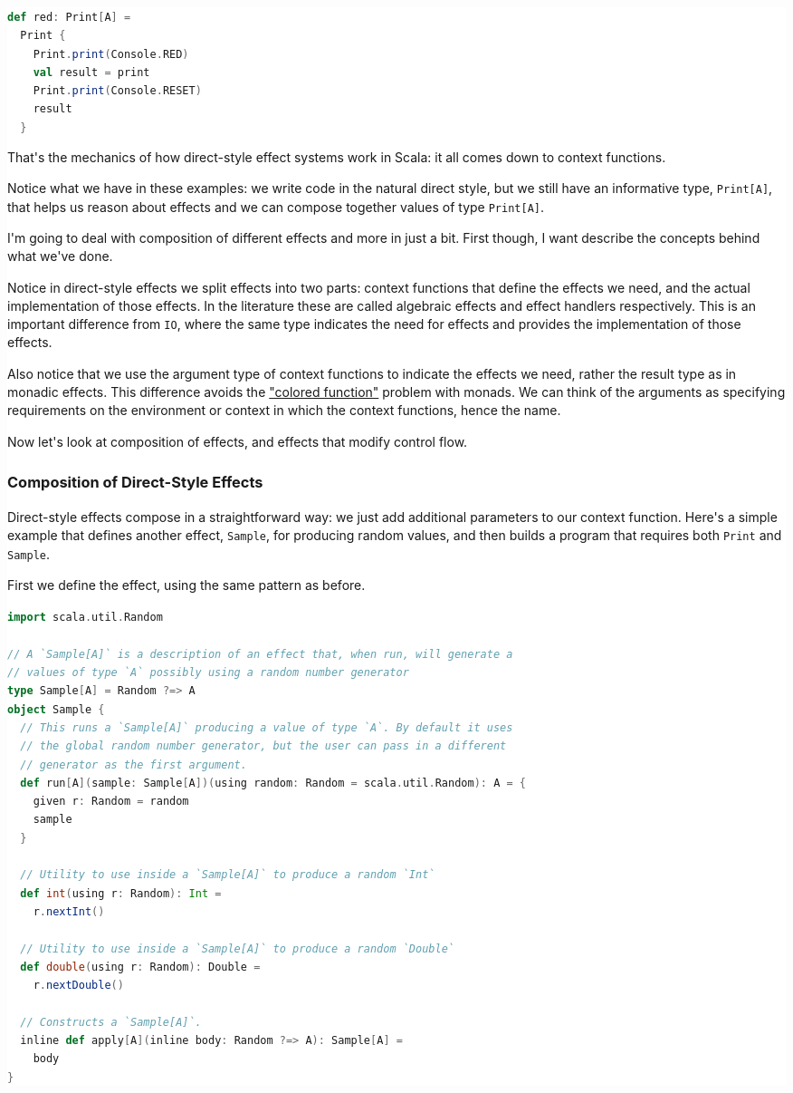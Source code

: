```scala
def red: Print[A] =
  Print {
    Print.print(Console.RED)
    val result = print
    Print.print(Console.RESET)
    result
  }
```

That's the mechanics of how direct-style effect systems work in Scala: it all comes down to context functions.

Notice what we have in these examples: we write code in the natural direct style, but we still have an informative type, `Print[A]`, that helps us reason about effects and we can compose together values of type `Print[A]`.

I'm going to deal with composition of different effects and more in just a bit. First though, I want describe the concepts behind what we've done.

Notice in direct-style effects we split effects into two parts: context functions that define the effects we need, and the actual implementation of those effects. In the literature these are called algebraic effects and effect handlers respectively. This is an important difference from `IO`, where the same type indicates the need for effects and provides the implementation of those effects.

Also notice that we use the argument type of context functions to indicate the effects we need, rather the result type as in monadic effects. This difference avoids the ["colored function"][colored-function] problem with monads. We can think of the arguments as specifying requirements on the environment or context in which the context functions, hence the name.

Now let's look at composition of effects, and effects that modify control flow.


### Composition of Direct-Style Effects

Direct-style effects compose in a straightforward way: we just add additional parameters to our context function. Here's a simple example that defines another effect, `Sample`, for producing random values, and then builds a program that requires both `Print` and `Sample`.

First we define the effect, using the same pattern as before.

```scala
import scala.util.Random

// A `Sample[A]` is a description of an effect that, when run, will generate a
// values of type `A` possibly using a random number generator
type Sample[A] = Random ?=> A
object Sample {
  // This runs a `Sample[A]` producing a value of type `A`. By default it uses
  // the global random number generator, but the user can pass in a different
  // generator as the first argument.
  def run[A](sample: Sample[A])(using random: Random = scala.util.Random): A = {
    given r: Random = random
    sample
  }

  // Utility to use inside a `Sample[A]` to produce a random `Int`
  def int(using r: Random): Int =
    r.nextInt()

  // Utility to use inside a `Sample[A]` to produce a random `Double`
  def double(using r: Random): Double =
    r.nextDouble()

  // Constructs a `Sample[A]`.
  inline def apply[A](inline body: Random ?=> A): Sample[A] =
    body
}
```

[unison-effects]: https://www.unison-lang.org/docs/fundamentals/abilities/
[ocaml-effects]: https://github.com/ocaml-multicore/ocaml-effects-tutorial
[direct-style-scala]: https://www.youtube.com/watch?v=0Fm0y4K4YO8
[coroutines-and-effects]: https://without.boats/blog/coroutines-and-effects/
[tweet-1]: https://twitter.com/debasishg/status/1780636969841914279
[tweet-2]: https://twitter.com/channingwalton/status/1780517826505166989
[scala-native-kont]: https://github.com/scala-native/scala-native/blob/main/nativelib/src/main/scala-3/scala/scalanative/runtime/Continuations.scala
[loom-kont]: https://cr.openjdk.org/~rpressler/loom/Loom-Proposal.html
[representing-monads]: https://dl.acm.org/doi/10.1145/174675.178047
[fp]: https://noelwelsh.com/posts/what-and-why-fp/
[substitution]: https://www.creativescala.org/creative-scala/substitution/index.html
[clean]: https://wiki.clean.cs.ru.nl/Language_features
[context-function]: https://docs.scala-lang.org/scala3/reference/contextual/context-functions.html
[colored-function]: https://journal.stuffwithstuff.com/2015/02/01/what-color-is-your-function/
[direct-style-scala]: https://www.youtube.com/watch?v=0Fm0y4K4YO8
[gears]: https://github.com/lampepfl/gears
[what-is-direct-style]: https://medium.com/scala-3/scala-3-what-is-direct-style-d9c1bcb1f810
[abilities]: https://www.unison-lang.org/docs/fundamentals/abilities/for-monadically-inclined/
[raise4s]: https://github.com/rcardin/raise4s/tree/main
[handlers-in-action]: https://denotational.co.uk/publications/kammar-lindley-oury-handlers-in-action.pdf 
[capturing-types]: https://dl.acm.org/doi/10.1145/3618003
[degrees]: https://infoscience.epfl.ch/record/310307
[cc]: https://dotty.epfl.ch/docs/reference/experimental/cc
[vm-dispatch]: https://noelwelsh.com/posts/understanding-vm-dispatch/
[handlers-tutorial]: https://www.eff-lang.org/handlers-tutorial.pdf
[fps]: https://scalawithcats.com/
